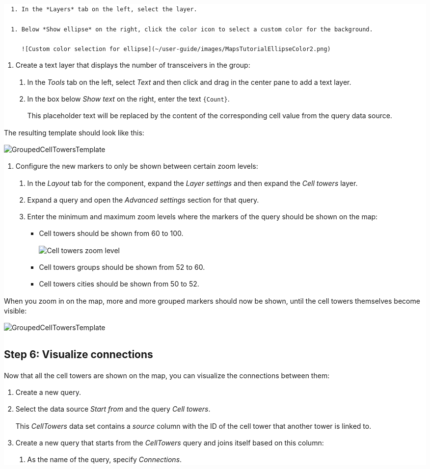       1. In the *Layers* tab on the left, select the layer.

      1. Below *Show ellipse* on the right, click the color icon to select a custom color for the background.

         ![Custom color selection for ellipse](~/user-guide/images/MapsTutorialEllipseColor2.png)

   1. Create a text layer that displays the number of transceivers in the group:

      1. In the *Tools* tab on the left, select *Text* and then click and drag in the center pane to add a text layer.

      1. In the box below *Show text* on the right, enter the text `{Count}`.

         This placeholder text will be replaced by the content of the corresponding cell value from the query data source.

   The resulting template should look like this:

   ![GroupedCellTowersTemplate](~/user-guide/images/MapsGroupedCellTowersTemplate.png)

1. Configure the new markers to only be shown between certain zoom levels:

   1. In the *Layout* tab for the component, expand the *Layer settings* and then expand the *Cell towers* layer.

   1. Expand a query and open the *Advanced settings* section for that query.

   1. Enter the minimum and maximum zoom levels where the markers of the query should be shown on the map:

      - Cell towers should be shown from 60 to 100.

        ![Cell towers zoom level](~/user-guide/images/MapsTutorialZoomLevel.png)

      - Cell towers groups should be shown from 52 to 60.

      - Cell towers cities should be shown from 50 to 52.

When you zoom in on the map, more and more grouped markers should now be shown, until the cell towers themselves become visible:

![GroupedCellTowersTemplate](~/user-guide/images/MapsGroupedCellTowers.gif)

## Step 6: Visualize connections

Now that all the cell towers are shown on the map, you can visualize the connections between them:

1. Create a new query.

1. Select the data source *Start from* and the query *Cell towers*.

   This *CellTowers* data set contains a *source* column with the ID of the cell tower that another tower is linked to.

1. Create a new query that starts from the *CellTowers* query and joins itself based on this column:

   1. As the name of the query, specify *Connections*.

